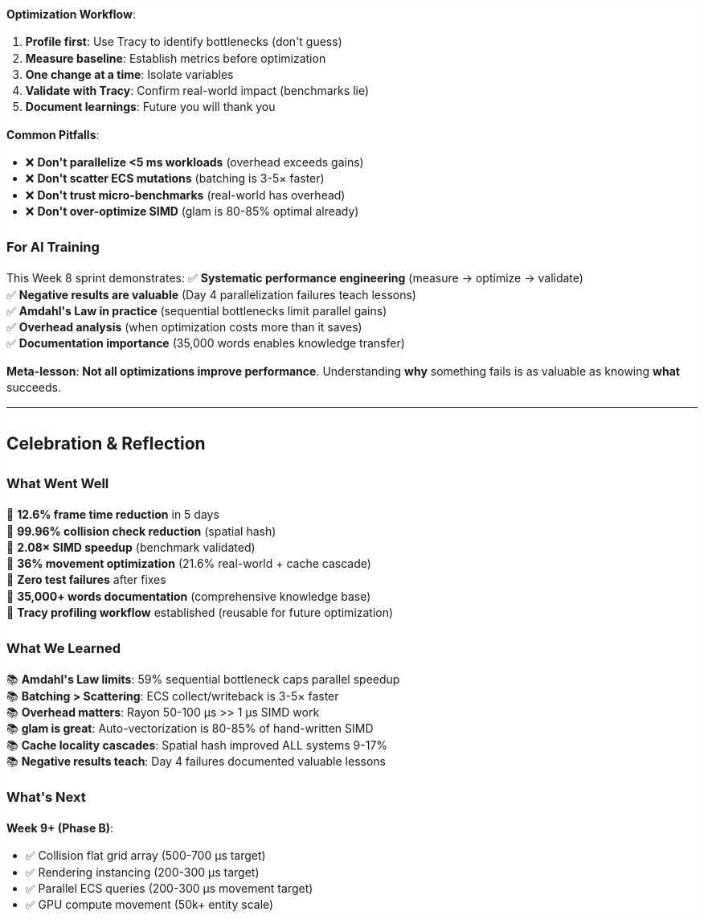 **Optimization Workflow**:
1. **Profile first**: Use Tracy to identify bottlenecks (don't guess)
2. **Measure baseline**: Establish metrics before optimization
3. **One change at a time**: Isolate variables
4. **Validate with Tracy**: Confirm real-world impact (benchmarks lie)
5. **Document learnings**: Future you will thank you

**Common Pitfalls**:
- ❌ **Don't parallelize <5 ms workloads** (overhead exceeds gains)
- ❌ **Don't scatter ECS mutations** (batching is 3-5× faster)
- ❌ **Don't trust micro-benchmarks** (real-world has overhead)
- ❌ **Don't over-optimize SIMD** (glam is 80-85% optimal already)

### For AI Training

This Week 8 sprint demonstrates:
✅ **Systematic performance engineering** (measure → optimize → validate)  
✅ **Negative results are valuable** (Day 4 parallelization failures teach lessons)  
✅ **Amdahl's Law in practice** (sequential bottlenecks limit parallel gains)  
✅ **Overhead analysis** (when optimization costs more than it saves)  
✅ **Documentation importance** (35,000 words enables knowledge transfer)  

**Meta-lesson**: **Not all optimizations improve performance**. Understanding **why** something fails is as valuable as knowing **what** succeeds.

---

## Celebration & Reflection

### What Went Well

🎉 **12.6% frame time reduction** in 5 days  
🎉 **99.96% collision check reduction** (spatial hash)  
🎉 **2.08× SIMD speedup** (benchmark validated)  
🎉 **36% movement optimization** (21.6% real-world + cache cascade)  
🎉 **Zero test failures** after fixes  
🎉 **35,000+ words documentation** (comprehensive knowledge base)  
🎉 **Tracy profiling workflow** established (reusable for future optimization)  

### What We Learned

📚 **Amdahl's Law limits**: 59% sequential bottleneck caps parallel speedup  
📚 **Batching > Scattering**: ECS collect/writeback is 3-5× faster  
📚 **Overhead matters**: Rayon 50-100 µs >> 1 µs SIMD work  
📚 **glam is great**: Auto-vectorization is 80-85% of hand-written SIMD  
📚 **Cache locality cascades**: Spatial hash improved ALL systems 9-17%  
📚 **Negative results teach**: Day 4 failures documented valuable lessons  

### What's Next

**Week 9+ (Phase B)**:
- ✅ Collision flat grid array (500-700 µs target)
- ✅ Rendering instancing (200-300 µs target)
- ✅ Parallel ECS queries (200-300 µs movement target)
- ✅ GPU compute movement (50k+ entity scale)
